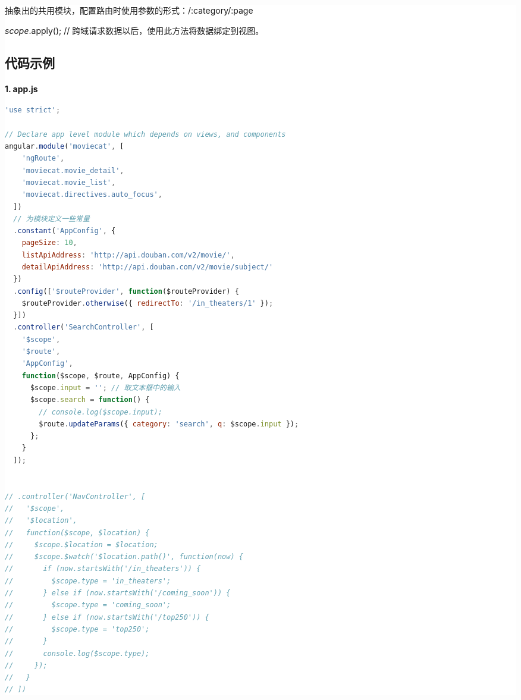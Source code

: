 抽象出的共用模块，配置路由时使用参数的形式：/:category/:page

$scope.$apply(); // 跨域请求数据以后，使用此方法将数据绑定到视图。

## 代码示例

**1. app.js**
```javascript 
'use strict';

// Declare app level module which depends on views, and components
angular.module('moviecat', [
    'ngRoute',
    'moviecat.movie_detail',
    'moviecat.movie_list',
    'moviecat.directives.auto_focus',
  ])
  // 为模块定义一些常量
  .constant('AppConfig', {
    pageSize: 10,
    listApiAddress: 'http://api.douban.com/v2/movie/',
    detailApiAddress: 'http://api.douban.com/v2/movie/subject/'
  })
  .config(['$routeProvider', function($routeProvider) {
    $routeProvider.otherwise({ redirectTo: '/in_theaters/1' });
  }])
  .controller('SearchController', [
    '$scope',
    '$route',
    'AppConfig',
    function($scope, $route, AppConfig) {
      $scope.input = ''; // 取文本框中的输入
      $scope.search = function() {
        // console.log($scope.input);
        $route.updateParams({ category: 'search', q: $scope.input });
      };
    }
  ]);


// .controller('NavController', [
//   '$scope',
//   '$location',
//   function($scope, $location) {
//     $scope.$location = $location;
//     $scope.$watch('$location.path()', function(now) {
//       if (now.startsWith('/in_theaters')) {
//         $scope.type = 'in_theaters';
//       } else if (now.startsWith('/coming_soon')) {
//         $scope.type = 'coming_soon';
//       } else if (now.startsWith('/top250')) {
//         $scope.type = 'top250';
//       }
//       console.log($scope.type);
//     });
//   }
// ])

```
